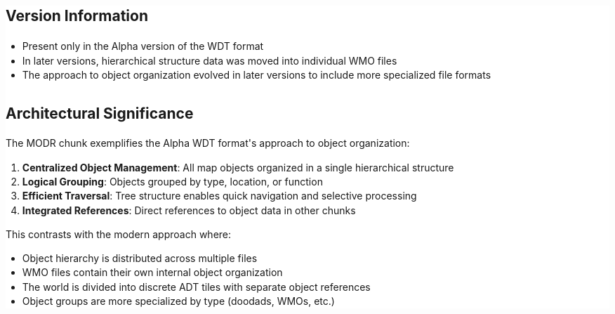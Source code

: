 ## Version Information
- Present only in the Alpha version of the WDT format
- In later versions, hierarchical structure data was moved into individual WMO files
- The approach to object organization evolved in later versions to include more specialized file formats

## Architectural Significance
The MODR chunk exemplifies the Alpha WDT format's approach to object organization:

1. **Centralized Object Management**: All map objects organized in a single hierarchical structure
2. **Logical Grouping**: Objects grouped by type, location, or function
3. **Efficient Traversal**: Tree structure enables quick navigation and selective processing
4. **Integrated References**: Direct references to object data in other chunks

This contrasts with the modern approach where:
- Object hierarchy is distributed across multiple files
- WMO files contain their own internal object organization
- The world is divided into discrete ADT tiles with separate object references
- Object groups are more specialized by type (doodads, WMOs, etc.) 